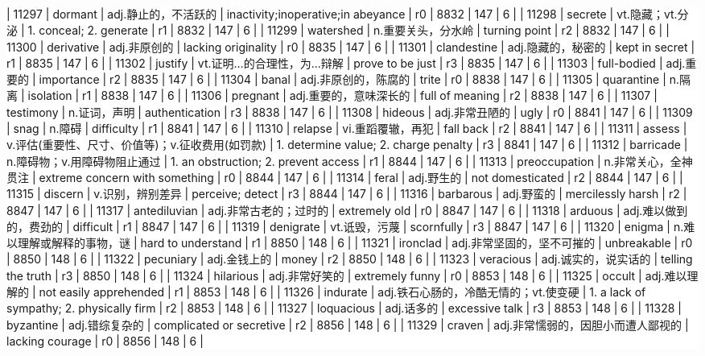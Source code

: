 | 11297 | dormant         | adj.静止的，不活跃的                                   | inactivity;inoperative;in abeyance                            | r0    |     8832 |   147 |     6 |
| 11298 | secrete         | vt.隐藏；vt.分泌                                       | 1. conceal; 2. generate                                       | r1    |     8832 |   147 |     6 |
| 11299 | watershed       | n.重要关头，分水岭                                     | turning point                                                 | r2    |     8832 |   147 |     6 |
| 11300 | derivative      | adj.非原创的                                           | lacking originality                                           | r0    |     8835 |   147 |     6 |
| 11301 | clandestine     | adj.隐藏的，秘密的                                     | kept in secret                                                | r1    |     8835 |   147 |     6 |
| 11302 | justify         | vt.证明…的合理性，为…辩解                              | prove to be just                                              | r3    |     8835 |   147 |     6 |
| 11303 | full-bodied     | adj.重要的                                             | importance                                                    | r2    |     8835 |   147 |     6 |
| 11304 | banal           | adj.非原创的，陈腐的                                   | trite                                                         | r0    |     8838 |   147 |     6 |
| 11305 | quarantine      | n.隔离                                                 | isolation                                                     | r1    |     8838 |   147 |     6 |
| 11306 | pregnant        | adj.重要的，意味深长的                                 | full of meaning                                               | r2    |     8838 |   147 |     6 |
| 11307 | testimony       | n.证词，声明                                           | authentication                                                | r3    |     8838 |   147 |     6 |
| 11308 | hideous         | adj.非常丑陋的                                         | ugly                                                          | r0    |     8841 |   147 |     6 |
| 11309 | snag            | n.障碍                                                 | difficulty                                                    | r1    |     8841 |   147 |     6 |
| 11310 | relapse         | vi.重蹈覆辙，再犯                                      | fall back                                                     | r2    |     8841 |   147 |     6 |
| 11311 | assess          | v.评估(重要性、尺寸、价值等)；v.征收费用(如罚款)       | 1. determine value; 2. charge penalty                         | r3    |     8841 |   147 |     6 |
| 11312 | barricade       | n.障碍物；v.用障碍物阻止通过                           | 1. an obstruction; 2. prevent access                          | r1    |     8844 |   147 |     6 |
| 11313 | preoccupation   | n.非常关心，全神贯注                                   | extreme concern with something                                | r0    |     8844 |   147 |     6 |
| 11314 | feral           | adj.野生的                                             | not domesticated                                              | r2    |     8844 |   147 |     6 |
| 11315 | discern         | v.识别，辨别差异                                       | perceive; detect                                              | r3    |     8844 |   147 |     6 |
| 11316 | barbarous       | adj.野蛮的                                             | mercilessly harsh                                             | r2    |     8847 |   147 |     6 |
| 11317 | antediluvian    | adj.非常古老的；过时的                                 | extremely old                                                 | r0    |     8847 |   147 |     6 |
| 11318 | arduous         | adj.难以做到的，费劲的                                 | difficult                                                     | r1    |     8847 |   147 |     6 |
| 11319 | denigrate       | vt.诋毁，污蔑                                          | scornfully                                                    | r3    |     8847 |   147 |     6 |
| 11320 | enigma          | n.难以理解或解释的事物，谜                             | hard to understand                                            | r1    |     8850 |   148 |     6 |
| 11321 | ironclad        | adj.非常坚固的，坚不可摧的                             | unbreakable                                                   | r0    |     8850 |   148 |     6 |
| 11322 | pecuniary       | adj.金钱上的                                           | money                                                         | r2    |     8850 |   148 |     6 |
| 11323 | veracious       | adj.诚实的，说实话的                                   | telling the truth                                             | r3    |     8850 |   148 |     6 |
| 11324 | hilarious       | adj.非常好笑的                                         | extremely funny                                               | r0    |     8853 |   148 |     6 |
| 11325 | occult          | adj.难以理解的                                         | not easily apprehended                                        | r1    |     8853 |   148 |     6 |
| 11326 | indurate        | adj.铁石心肠的，冷酷无情的；vt.使变硬                  | 1. a lack of sympathy; 2. physically firm                     | r2    |     8853 |   148 |     6 |
| 11327 | loquacious      | adj.话多的                                             | excessive talk                                                | r3    |     8853 |   148 |     6 |
| 11328 | byzantine       | adj.错综复杂的                                         | complicated or secretive                                      | r2    |     8856 |   148 |     6 |
| 11329 | craven          | adj.非常懦弱的，因胆小而遭人鄙视的                     | lacking courage                                               | r0    |     8856 |   148 |     6 |